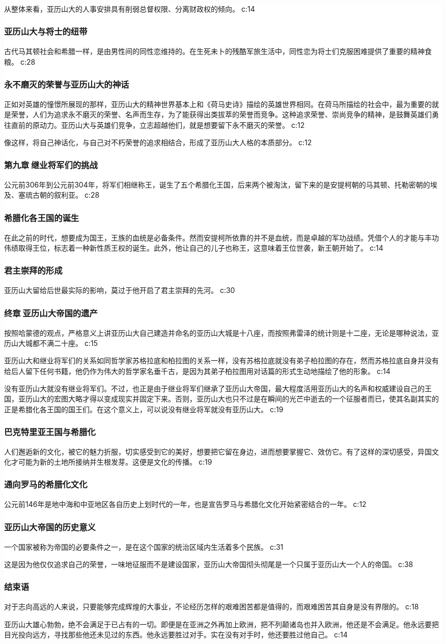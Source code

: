 从整体来看，亚历山大的人事安排具有削弱总督权限、分离财政权的倾向。 c:14

### 亚历山大与将士的纽带

古代马其顿社会和希腊一样，是由男性间的同性恋维持的。在生死未卜的残酷军旅生活中，同性恋为将士们克服困难提供了重要的精神食粮。 c:28

### 永不磨灭的荣誉与亚历山大的神话

正如对英雄的憧憬所展现的那样，亚历山大的精神世界基本上和《荷马史诗》描绘的英雄世界相同。在荷马所描绘的社会中，最为重要的就是荣誉，人们为追求永不磨灭的荣誉、名声而生存，为了能获得出类拔萃的荣誉而竞争。这种追求荣誉、崇尚竞争的精神，是鼓舞英雄们勇往直前的原动力。亚历山大与英雄们竞争，立志超越他们，就是想要留下永不磨灭的荣誉。 c:12

像这样，将自己神话化，与自己对不朽荣誉的追求相结合，形成了亚历山大人格的本质部分。 c:12

### 第九章 继业将军们的挑战

公元前306年到公元前304年，将军们相继称王，诞生了五个希腊化王国，后来两个被淘汰，留下来的是安提柯朝的马其顿、托勒密朝的埃及、塞琉古朝的叙利亚。 c:28

### 希腊化各王国的诞生

在此之前的时代，想要成为国王，王族的血统是必备条件。然而安提柯所依靠的并不是血统，而是卓越的军功战绩。凭借个人的才能与丰功伟绩取得王位，标志着一种新性质王权的诞生。此外，他让自己的儿子也称王，这意味着王位世袭，新王朝开始了。 c:14

### 君主崇拜的形成

亚历山大留给后世最实际的影响，莫过于他开启了君主崇拜的先河。 c:30

### 终章 亚历山大帝国的遗产

按照哈蒙德的观点，严格意义上讲亚历山大自己建造并命名的亚历山大城是十八座，而按照弗雷泽的统计则是十二座，无论是哪种说法，亚历山大城都不满二十座。 c:15

亚历山大和继业将军们的关系如同哲学家苏格拉底和柏拉图的关系一样，没有苏格拉底就没有弟子柏拉图的存在，然而苏格拉底自身并没有给后人留下任何书籍，他仍作为伟大的哲学家名垂千古，是因为其弟子柏拉图用对话篇的形式生动地描绘了他的形象。 c:14

没有亚历山大就没有继业将军们。不过，也正是由于继业将军们继承了亚历山大帝国，最大程度活用亚历山大的名声和权威建设自己的王国，亚历山大的宏图大略才得以变成现实并固定下来。否则，亚历山大也只不过是在瞬间的光芒中逝去的一个征服者而已，使其名副其实的正是希腊化各王国的国王们。在这个意义上，可以说没有继业将军就没有亚历山大。 c:19

### 巴克特里亚王国与希腊化

人们邂逅新的文化，被它的魅力折服，切实感受到它的美好，想要把它留在身边，进而想要掌握它、效仿它。有了这样的深切感受，异国文化才可能为新的土地所接纳并生根发芽。这便是文化的传播。 c:19

### 通向罗马的希腊化文化

公元前146年是地中海和中亚地区各自历史上划时代的一年，也是宣告罗马与希腊化文化开始紧密结合的一年。 c:12

### 亚历山大帝国的历史意义

一个国家被称为帝国的必要条件之一，是在这个国家的统治区域内生活着多个民族。 c:31

这是因为他仅仅追求自己的荣誉，一味地征服而不是建设国家，亚历山大帝国彻头彻尾是一个只属于亚历山大一个人的帝国。 c:38

### 结束语

对于志向高远的人来说，只要能够完成辉煌的大事业，不论经历怎样的艰难困苦都是值得的，而艰难困苦其自身是没有界限的。 c:18

亚历山大雄心勃勃，绝不会满足于已占有的一切。即便是在亚洲之外再加上欧洲，把不列颠诸岛也并入欧洲，他还是不会满足。他永远要把目光投向远方，寻找那些他还未见过的东西。他永远要胜过对手。实在没有对手时，他还要胜过他自己。 c:14
